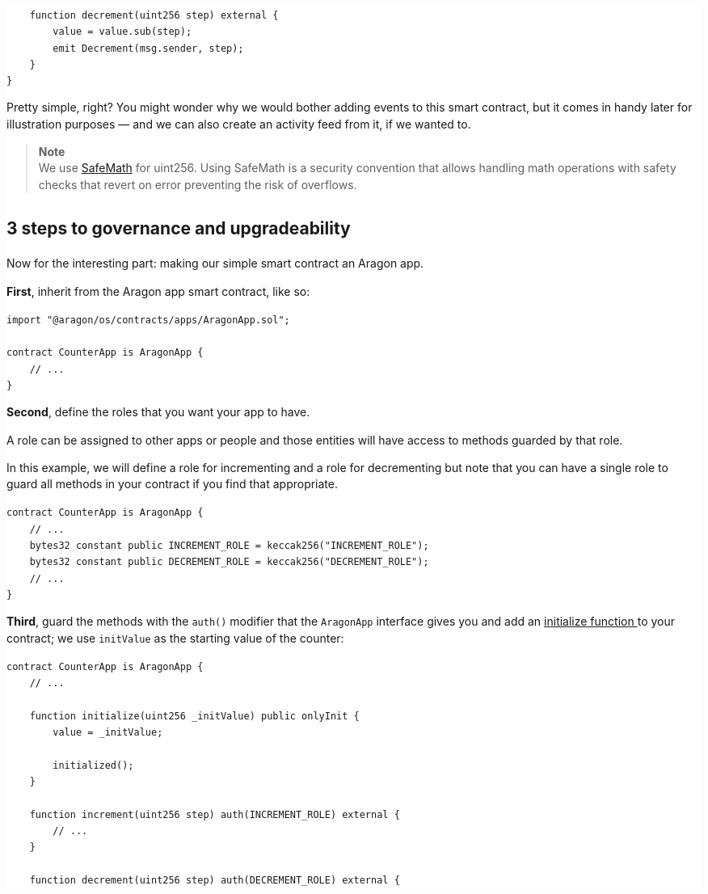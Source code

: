 ```solidity
    function decrement(uint256 step) external {
        value = value.sub(step);
        emit Decrement(msg.sender, step);
    }
}
```

Pretty simple, right? You might wonder why we would bother adding events to this smart contract, but it comes in handy later for illustration purposes — and we can also create an activity feed from it, if we wanted to.

> **Note**\
> We use [SafeMath](https://github.com/aragon/aragonOS/blob/next/contracts/lib/math/SafeMath.sol) for uint256. Using SafeMath is a security convention that allows handling math operations with safety checks that revert on error preventing the risk of overflows.

## 3 steps to governance and upgradeability <a href="#3-steps-to-governance-and-upgradeability" id="3-steps-to-governance-and-upgradeability"></a>

Now for the interesting part: making our simple smart contract an Aragon app.

**First**, inherit from the Aragon app smart contract, like so:

```solidity
import "@aragon/os/contracts/apps/AragonApp.sol";

contract CounterApp is AragonApp {
    // ...
}
```

**Second**, define the roles that you want your app to have.&#x20;

A role can be assigned to other apps or people and those entities will have access to methods guarded by that role.

In this example, we will define a role for incrementing and a role for decrementing but note that you can have a single role to guard all methods in your contract if you find that appropriate.

```solidity
contract CounterApp is AragonApp {
    // ...
    bytes32 constant public INCREMENT_ROLE = keccak256("INCREMENT_ROLE");
    bytes32 constant public DECREMENT_ROLE = keccak256("DECREMENT_ROLE");
    // ...
}
```

**Third**, guard the methods with the `auth()` modifier that the `AragonApp` interface gives you and add an [initialize function ](../aragonos/developing-with-aragonos.md)to your contract; we use `initValue` as the starting value of the counter:

```solidity
contract CounterApp is AragonApp {
    // ...

    function initialize(uint256 _initValue) public onlyInit {
        value = _initValue;

        initialized();
    }

    function increment(uint256 step) auth(INCREMENT_ROLE) external {
        // ...
    }

    function decrement(uint256 step) auth(DECREMENT_ROLE) external {
```